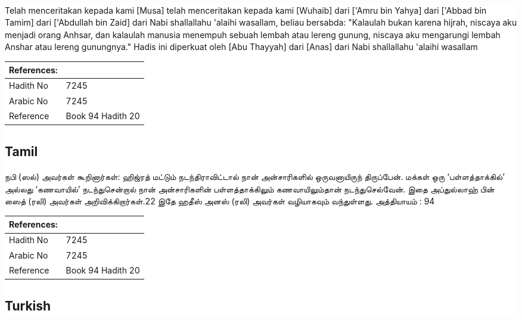 
<div dir="ltr" lang="id" style={{fontSize:'larger',backgroundColor:'#f8f9fa',padding:20}}>
Telah menceritakan kepada kami [Musa] telah menceritakan kepada kami [Wuhaib] dari ['Amru bin Yahya] dari ['Abbad bin Tamim] dari ['Abdullah bin Zaid] dari Nabi shallallahu 'alaihi wasallam, beliau bersabda: "Kalaulah bukan karena hijrah, niscaya aku menjadi orang Anhsar, dan kalaulah manusia menempuh sebuah lembah atau lereng gunung, niscaya aku mengarungi lembah Anshar atau lereng gunungnya." Hadis ini diperkuat oleh [Abu Thayyah] dari [Anas] dari Nabi shallallahu 'alaihi wasallam
</div>
<div style={{backgroundColor:'#f8f9fa',padding:20, marginBottom: 10}}><table> <thead> <tr> <th>References:</th> <th></th> </tr> </thead> <tbody><tr><td>Hadith No</td><td>7245</td></tr><tr><td>Arabic No</td><td>7245</td></tr><tr><td>Reference</td><td>Book 94 Hadith 20</td></tr></tbody></table></div>

## Tamil


<div dir="ltr" lang="ta" style={{fontSize:'larger',backgroundColor:'#f8f9fa',padding:20}}>
நபி (ஸல்) அவர்கள் கூறினார்கள்: ஹிஜ்ரத் மட்டும் நடந்திராவிட்டால் நான் அன்சாரிகளில் ஒருவனாயிருந் திருப்பேன். மக்கள் ஒரு ‘பள்ளத்தாக்கில்’ அல்லது ‘கணவாயில்’ நடந்துசென்றால் நான் அன்சாரிகளின் பள்ளத்தாக்கிலும் கணவாயிலும்தான் நடந்துசெல்வேன். இதை அப்துல்லாஹ் பின் ஸைத் (ரலி) அவர்கள் அறிவிக்கிறார்கள்.22 இதே ஹதீஸ் அனஸ் (ரலி) அவர்கள் வழியாகவும் வந்துள்ளது. அத்தியாயம் : 94
</div>
<div style={{backgroundColor:'#f8f9fa',padding:20, marginBottom: 10}}><table> <thead> <tr> <th>References:</th> <th></th> </tr> </thead> <tbody><tr><td>Hadith No</td><td>7245</td></tr><tr><td>Arabic No</td><td>7245</td></tr><tr><td>Reference</td><td>Book 94 Hadith 20</td></tr></tbody></table></div>

## Turkish


<div dir="ltr" lang="tr" style={{fontSize:'larger',backgroundColor:'#f8f9fa',padding:20}}>